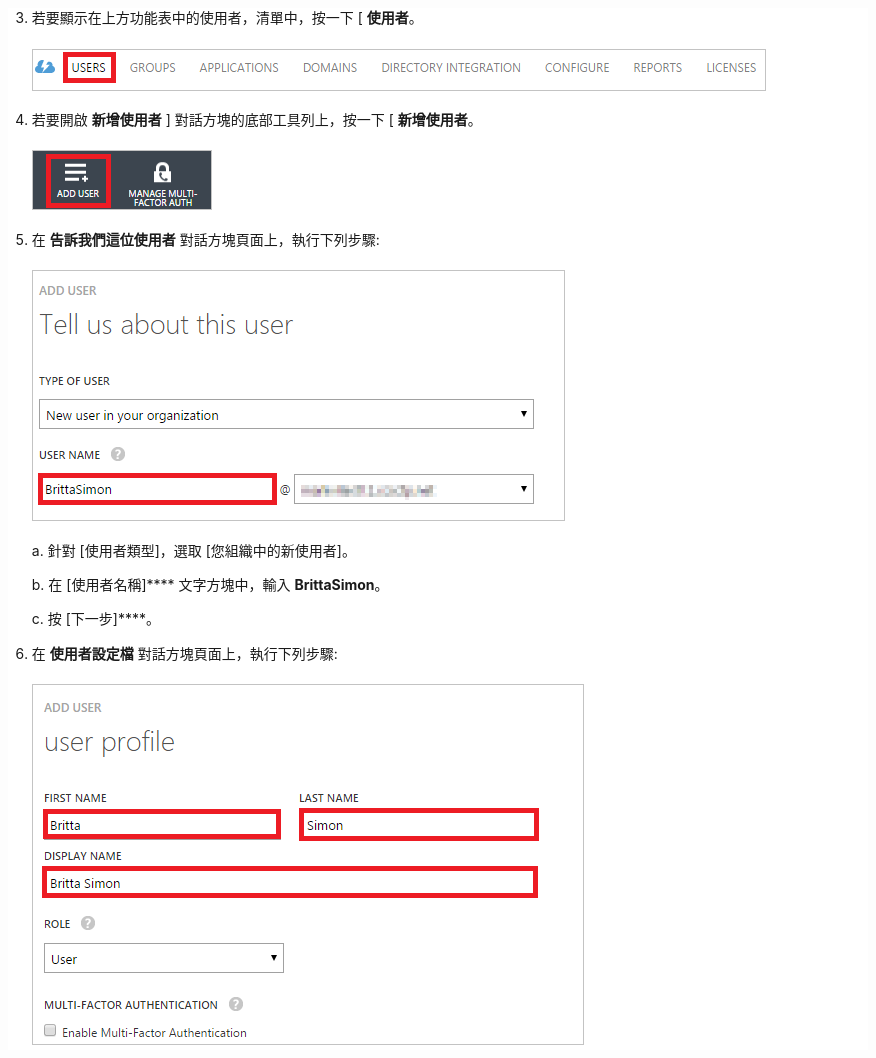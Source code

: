 3. 若要顯示在上方功能表中的使用者，清單中，按一下 [ **使用者**。
<br><br> ![建立 Azure AD 測試使用者](./media/active-directory-saas-condeco-tutorial/create_aaduser_03.png) <br>

4. 若要開啟 **新增使用者** ] 對話方塊的底部工具列上，按一下 [ **新增使用者**。
<br><br> ![建立 Azure AD 測試使用者](./media/active-directory-saas-condeco-tutorial/create_aaduser_04.png) <br>

5. 在 **告訴我們這位使用者** 對話方塊頁面上，執行下列步驟:
<br><br> ![建立 Azure AD 測試使用者](./media/active-directory-saas-condeco-tutorial/create_aaduser_05.png) <br>

    a. 針對 [使用者類型]，選取 [您組織中的新使用者]。

    b. 在 [使用者名稱]**** 文字方塊中，輸入 **BrittaSimon**。

    c. 按 [下一步]****。

6.  在 **使用者設定檔** 對話方塊頁面上，執行下列步驟:
<br><br>![建立 Azure AD 測試使用者](./media/active-directory-saas-condeco-tutorial/create_aaduser_06.png) <br>


[1]: ./media/active-directory-saas-condeco-tutorial/tutorial_general_01.png 
[2]: ./media/active-directory-saas-condeco-tutorial/tutorial_general_02.png 
[3]: ./media/active-directory-saas-condeco-tutorial/tutorial_general_03.png 
[4]: ./media/active-directory-saas-condeco-tutorial/tutorial_general_04.png 
[6]: ./media/active-directory-saas-condeco-tutorial/tutorial_general_05.png 
[10]: ./media/active-directory-saas-condeco-tutorial/tutorial_general_06.png 
[11]: ./media/active-directory-saas-condeco-tutorial/tutorial_general_07.png 
[20]: ./media/active-directory-saas-condeco-tutorial/tutorial_general_100.png 
[200]: ./media/active-directory-saas-condeco-tutorial/tutorial_general_200.png 
[201]: ./media/active-directory-saas-condeco-tutorial/tutorial_general_201.png 
[203]: ./media/active-directory-saas-condeco-tutorial/tutorial_general_203.png 
[204]: ./media/active-directory-saas-condeco-tutorial/tutorial_general_204.png 
[205]: ./media/active-directory-saas-condeco-tutorial/tutorial_general_205.png 
